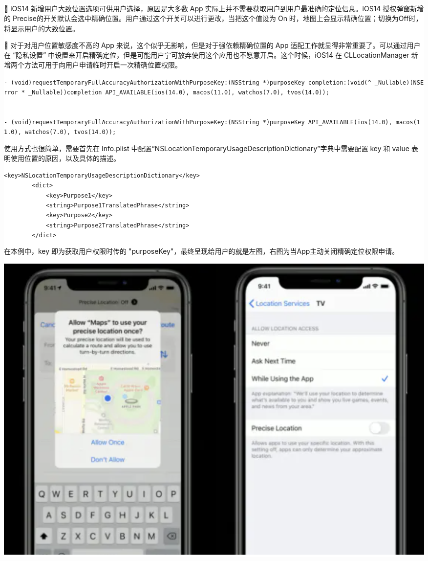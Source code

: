  iOS14 新增用户大致位置选项可供用户选择，原因是大多数 App 实际上并不需要获取用户到用户最准确的定位信息。iOS14 授权弹窗新增的 Precise的开关默认会选中精确位置。用户通过这个开关可以进行更改，当把这个值设为 On 时，地图上会显示精确位置；切换为Off时，将显示用户的大致位置。

 对于对用户位置敏感度不高的 App 来说，这个似乎无影响，但是对于强依赖精确位置的 App 适配工作就显得非常重要了。可以通过用户在 “隐私设置” 中设置来开启精确定位，但是可能用户宁可放弃使用这个应用也不愿意开启。这个时候，iOS14 在 CLLocationManager 新增两个方法可用于向用户申请临时开启一次精确位置权限。

```
- (void)requestTemporaryFullAccuracyAuthorizationWithPurposeKey:(NSString *)purposeKey completion:(void(^ _Nullable)(NSError * _Nullable))completion API_AVAILABLE(ios(14.0), macos(11.0), watchos(7.0), tvos(14.0));


- (void)requestTemporaryFullAccuracyAuthorizationWithPurposeKey:(NSString *)purposeKey API_AVAILABLE(ios(14.0), macos(11.0), watchos(7.0), tvos(14.0));
```

使用方式也很简单，需要首先在 Info.plist 中配置“NSLocationTemporaryUsageDescriptionDictionary”字典中需要配置 key 和 value 表明使用位置的原因，以及具体的描述。
```
<key>NSLocationTemporaryUsageDescriptionDictionary</key>
		<dict>
			<key>Purpose1</key>
			<string>Purpose1TranslatedPhrase</string>
			<key>Purpose2</key>
			<string>Purpose2TranslatedPhrase</string>
		</dict>
```
在本例中，key 即为获取用户权限时传的 "purposeKey"，最终呈现给用户的就是左图，右图为当App主动关闭精确定位权限申请。

![请求精确定位](请求精确定位.png)
